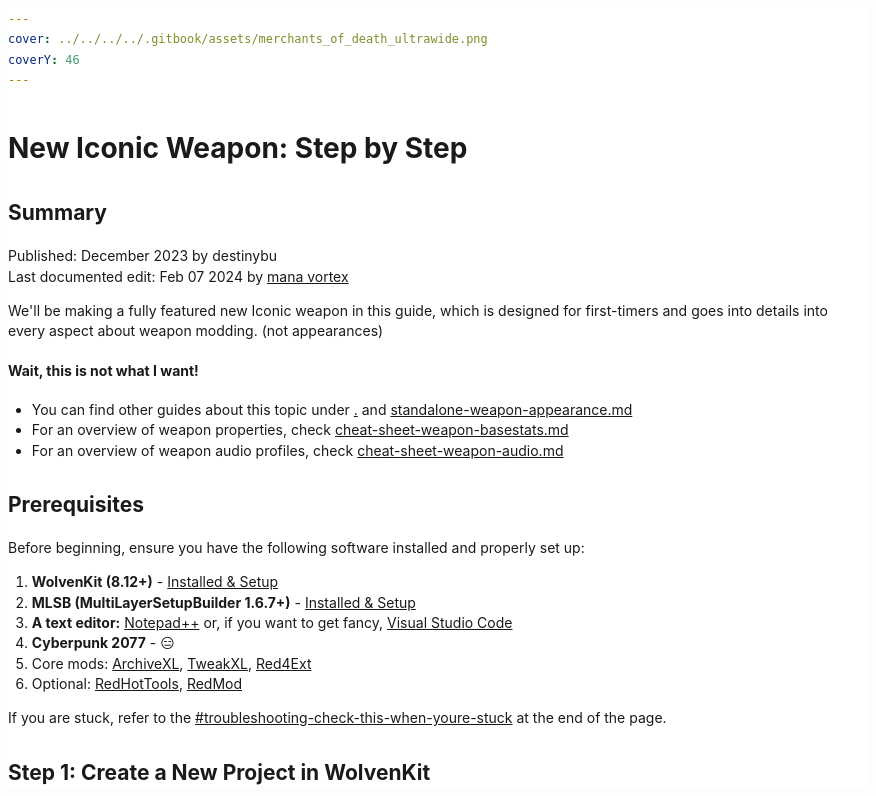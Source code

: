 ```yaml
---
cover: ../../../../.gitbook/assets/merchants_of_death_ultrawide.png
coverY: 46
---
```


# New Iconic Weapon: Step by Step

## Summary

Published: December 2023 by destinybu\
Last documented edit: Feb 07 2024 by [mana vortex](https://app.gitbook.com/u/NfZBoxGegfUqB33J9HXuCs6PVaC3 "mention")

We'll be making a fully featured new Iconic weapon in this guide, which is designed for first-timers and goes into details into every aspect about weapon modding. (not appearances)

#### Wait, this is not what I want!

* You can find other guides about this topic under [.](./ "mention") and [standalone-weapon-appearance.md](standalone-weapon-appearance.md "mention")
* For an overview of weapon properties, check [cheat-sheet-weapon-basestats.md](../../../../for-mod-creators-theory/references-lists-and-overviews/cheat-sheet-tweak-ids/weapons/cheat-sheet-weapon-basestats.md "mention")
* For an overview of weapon audio profiles, check [cheat-sheet-weapon-audio.md](../../../../for-mod-creators-theory/references-lists-and-overviews/cheat-sheet-tweak-ids/weapons/cheat-sheet-weapon-audio.md "mention")

## Prerequisites

Before beginning, ensure you have the following software installed and properly set up:

1. **WolvenKit (8.12+)** - [Installed & Setup](https://app.gitbook.com/s/-MP_ozZVx2gRZUPXkd4r/getting-started/download)
2. **MLSB (MultiLayerSetupBuilder 1.6.7+)** - [Installed & Setup](../../../../for-mod-creators-theory/modding-tools/mlsetup-builder/#installation)
3. **A text editor:** [Notepad++](https://notepad-plus-plus.org/downloads/) or, if you want to get fancy, [Visual Studio Code](https://app.gitbook.com/s/-McniwB8YOK2HnJ7SYg_/getting-started)
4. **Cyberpunk 2077** - 😑
5. Core mods: [ArchiveXL](https://www.nexusmods.com/cyberpunk2077/mods/4198), [TweakXL](https://www.nexusmods.com/cyberpunk2077/mods/4197), [Red4Ext](https://www.nexusmods.com/cyberpunk2077/mods/2380)
6. Optional: [RedHotTools](https://github.com/psiberx/cp2077-red-hot-tools/releases/), [RedMod](../../../../for-mod-users/users-modding-cyberpunk-2077/redmod/)

If you are stuck, refer to the [#troubleshooting-check-this-when-youre-stuck](new-iconic-weapon-step-by-step.md#troubleshooting-check-this-when-youre-stuck "mention") at the end of the page.

## Step 1: Create a New Project in WolvenKit
